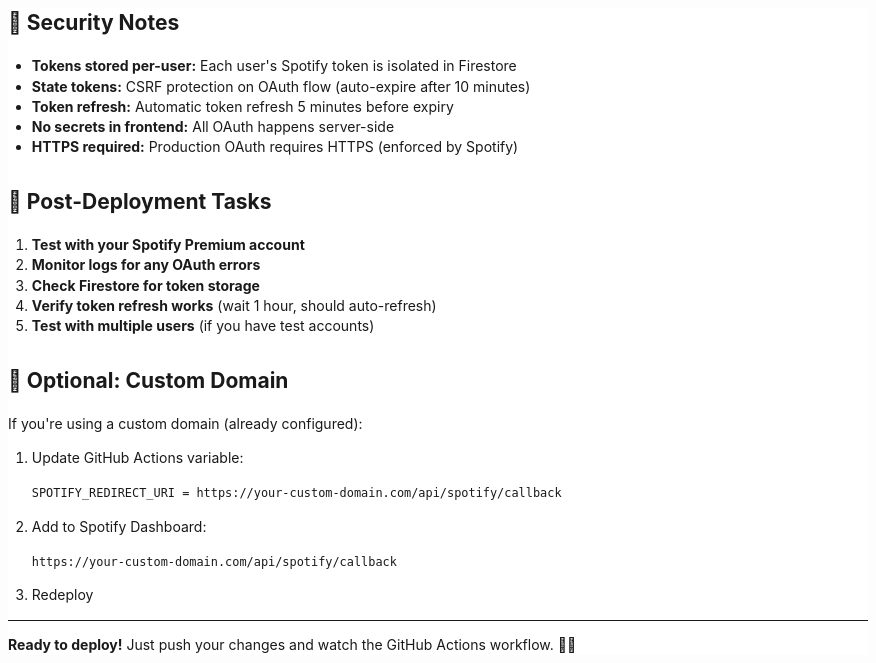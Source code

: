 ## 🔐 Security Notes

- **Tokens stored per-user:** Each user's Spotify token is isolated in Firestore
- **State tokens:** CSRF protection on OAuth flow (auto-expire after 10 minutes)
- **Token refresh:** Automatic token refresh 5 minutes before expiry
- **No secrets in frontend:** All OAuth happens server-side
- **HTTPS required:** Production OAuth requires HTTPS (enforced by Spotify)

## 📝 Post-Deployment Tasks

1. **Test with your Spotify Premium account**
2. **Monitor logs for any OAuth errors**
3. **Check Firestore for token storage**
4. **Verify token refresh works** (wait 1 hour, should auto-refresh)
5. **Test with multiple users** (if you have test accounts)

## 🚀 Optional: Custom Domain

If you're using a custom domain (already configured):

1. Update GitHub Actions variable:

   ```
   SPOTIFY_REDIRECT_URI = https://your-custom-domain.com/api/spotify/callback
   ```

2. Add to Spotify Dashboard:

   ```
   https://your-custom-domain.com/api/spotify/callback
   ```

3. Redeploy

---

**Ready to deploy!** Just push your changes and watch the GitHub Actions workflow. 🎸🔥
